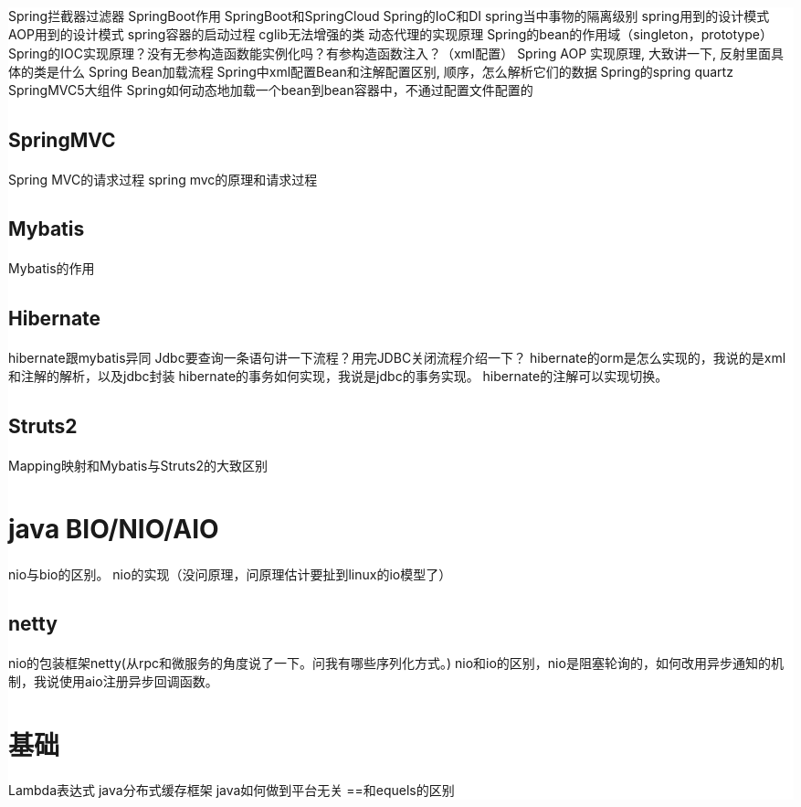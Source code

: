 Spring拦截器过滤器
SpringBoot作用
SpringBoot和SpringCloud
Spring的IoC和DI
spring当中事物的隔离级别
spring用到的设计模式
AOP用到的设计模式
spring容器的启动过程
cglib无法增强的类
动态代理的实现原理
Spring的bean的作用域（singleton，prototype）
Spring的IOC实现原理？没有无参构造函数能实例化吗？有参构造函数注入？（xml配置）
Spring AOP 实现原理, 大致讲一下, 反射里面具体的类是什么
Spring Bean加载流程
Spring中xml配置Bean和注解配置区别, 顺序，怎么解析它们的数据
Spring的spring quartz
SpringMVC5大组件
Spring如何动态地加载一个bean到bean容器中，不通过配置文件配置的
## SpringMVC
Spring MVC的请求过程
spring mvc的原理和请求过程
## Mybatis
Mybatis的作用
## Hibernate
hibernate跟mybatis异同
Jdbc要查询一条语句讲一下流程？用完JDBC关闭流程介绍一下？
hibernate的orm是怎么实现的，我说的是xml和注解的解析，以及jdbc封装
hibernate的事务如何实现，我说是jdbc的事务实现。
hibernate的注解可以实现切换。
## Struts2
Mapping映射和Mybatis与Struts2的大致区别



# java BIO/NIO/AIO
nio与bio的区别。
nio的实现（没问原理，问原理估计要扯到linux的io模型了）
## netty
nio的包装框架netty(从rpc和微服务的角度说了一下。问我有哪些序列化方式。)
nio和io的区别，nio是阻塞轮询的，如何改用异步通知的机制，我说使用aio注册异步回调函数。

# 基础
Lambda表达式
java分布式缓存框架
java如何做到平台无关
==和equels的区别
